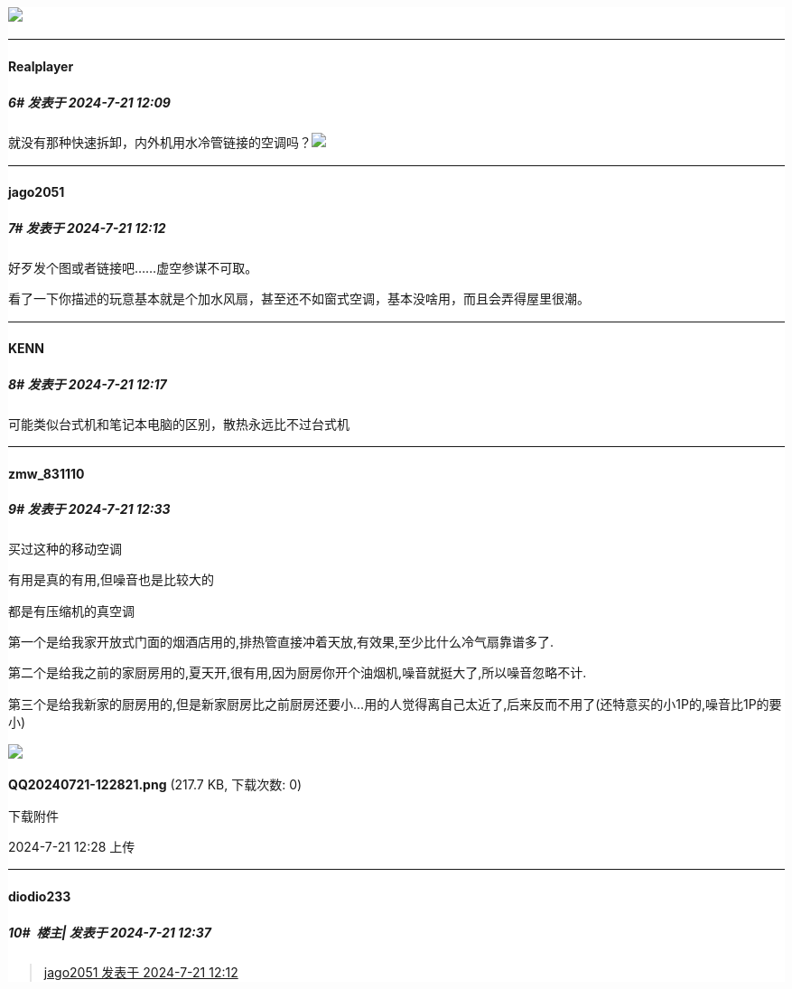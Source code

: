 <img src="https://img.picui.cn/free/2024/07/21/669c97149ea1a.png" referrerpolicy="no-referrer">

*****

####  Realplayer  
##### 6#       发表于 2024-7-21 12:09

就没有那种快速拆卸，内外机用水冷管链接的空调吗？<img src="https://static.saraba1st.com/image/smiley/face2017/125.png" referrerpolicy="no-referrer">

*****

####  jago2051  
##### 7#       发表于 2024-7-21 12:12

好歹发个图或者链接吧……虚空参谋不可取。

看了一下你描述的玩意基本就是个加水风扇，甚至还不如窗式空调，基本没啥用，而且会弄得屋里很潮。

*****

####  KENN  
##### 8#       发表于 2024-7-21 12:17

可能类似台式机和笔记本电脑的区别，散热永远比不过台式机

*****

####  zmw_831110  
##### 9#       发表于 2024-7-21 12:33

买过这种的移动空调

有用是真的有用,但噪音也是比较大的

都是有压缩机的真空调

第一个是给我家开放式门面的烟酒店用的,排热管直接冲着天放,有效果,至少比什么冷气扇靠谱多了.

第二个是给我之前的家厨房用的,夏天开,很有用,因为厨房你开个油烟机,噪音就挺大了,所以噪音忽略不计.

第三个是给我新家的厨房用的,但是新家厨房比之前厨房还要小...用的人觉得离自己太近了,后来反而不用了(还特意买的小1P的,噪音比1P的要小)

<img src="https://img.saraba1st.com/forum/202407/21/122850r1yho08pkku708z5.png" referrerpolicy="no-referrer">

<strong>QQ20240721-122821.png</strong> (217.7 KB, 下载次数: 0)

下载附件

2024-7-21 12:28 上传

*****

####  diodio233  
##### 10#         楼主| 发表于 2024-7-21 12:37

<blockquote><a href="httphttps://bbs.saraba1st.com/2b/forum.php?mod=redirect&amp;goto=findpost&amp;pid=65652813&amp;ptid=2192234" target="_blank">jago2051 发表于 2024-7-21 12:12</a>
